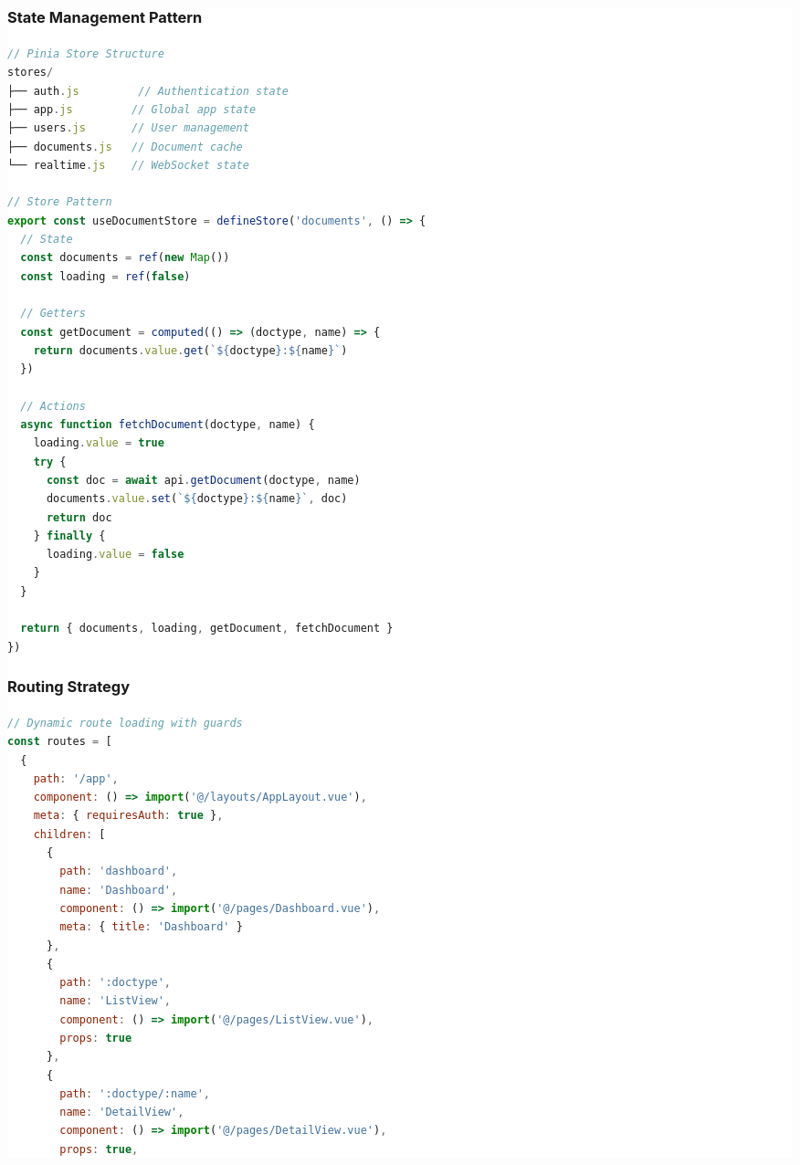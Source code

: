 ### State Management Pattern
```javascript
// Pinia Store Structure
stores/
├── auth.js         // Authentication state
├── app.js         // Global app state
├── users.js       // User management
├── documents.js   // Document cache
└── realtime.js    // WebSocket state

// Store Pattern
export const useDocumentStore = defineStore('documents', () => {
  // State
  const documents = ref(new Map())
  const loading = ref(false)
  
  // Getters
  const getDocument = computed(() => (doctype, name) => {
    return documents.value.get(`${doctype}:${name}`)
  })
  
  // Actions
  async function fetchDocument(doctype, name) {
    loading.value = true
    try {
      const doc = await api.getDocument(doctype, name)
      documents.value.set(`${doctype}:${name}`, doc)
      return doc
    } finally {
      loading.value = false
    }
  }
  
  return { documents, loading, getDocument, fetchDocument }
})
```

### Routing Strategy
```javascript
// Dynamic route loading with guards
const routes = [
  {
    path: '/app',
    component: () => import('@/layouts/AppLayout.vue'),
    meta: { requiresAuth: true },
    children: [
      {
        path: 'dashboard',
        name: 'Dashboard',
        component: () => import('@/pages/Dashboard.vue'),
        meta: { title: 'Dashboard' }
      },
      {
        path: ':doctype',
        name: 'ListView',
        component: () => import('@/pages/ListView.vue'),
        props: true
      },
      {
        path: ':doctype/:name',
        name: 'DetailView',
        component: () => import('@/pages/DetailView.vue'),
        props: true,
```